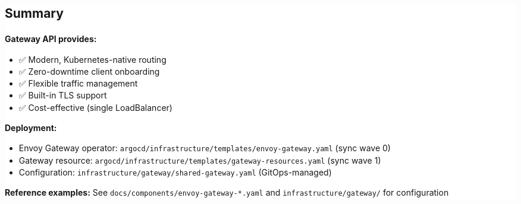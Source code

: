 ## Summary

**Gateway API provides:**
- ✅ Modern, Kubernetes-native routing
- ✅ Zero-downtime client onboarding
- ✅ Flexible traffic management
- ✅ Built-in TLS support
- ✅ Cost-effective (single LoadBalancer)

**Deployment:** 
- Envoy Gateway operator: `argocd/infrastructure/templates/envoy-gateway.yaml` (sync wave 0)
- Gateway resource: `argocd/infrastructure/templates/gateway-resources.yaml` (sync wave 1)
- Configuration: `infrastructure/gateway/shared-gateway.yaml` (GitOps-managed)

**Reference examples:** See `docs/components/envoy-gateway-*.yaml` and `infrastructure/gateway/` for configuration
